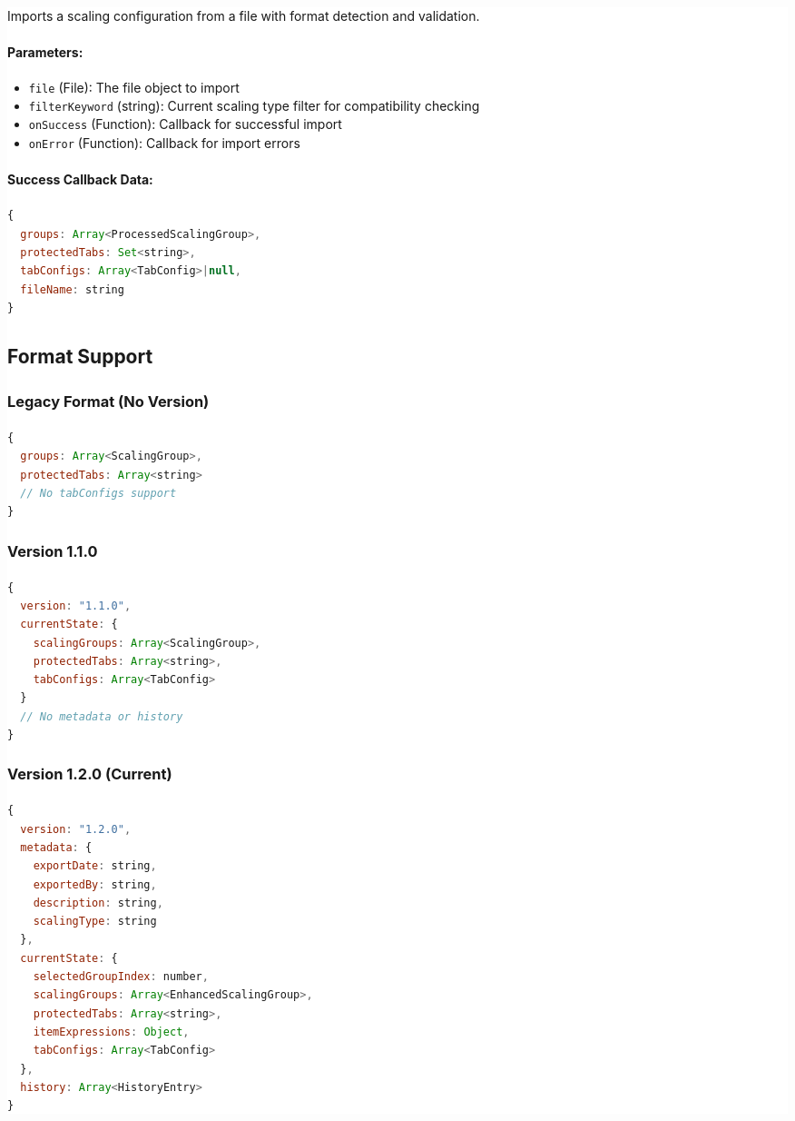 Imports a scaling configuration from a file with format detection and validation.

#### Parameters:
- `file` (File): The file object to import
- `filterKeyword` (string): Current scaling type filter for compatibility checking
- `onSuccess` (Function): Callback for successful import
- `onError` (Function): Callback for import errors

#### Success Callback Data:
```javascript
{
  groups: Array<ProcessedScalingGroup>,
  protectedTabs: Set<string>,
  tabConfigs: Array<TabConfig>|null,
  fileName: string
}
```

## Format Support

### Legacy Format (No Version)
```javascript
{
  groups: Array<ScalingGroup>,
  protectedTabs: Array<string>
  // No tabConfigs support
}
```

### Version 1.1.0
```javascript
{
  version: "1.1.0",
  currentState: {
    scalingGroups: Array<ScalingGroup>,
    protectedTabs: Array<string>,
    tabConfigs: Array<TabConfig>
  }
  // No metadata or history
}
```

### Version 1.2.0 (Current)
```javascript
{
  version: "1.2.0",
  metadata: {
    exportDate: string,
    exportedBy: string,
    description: string,
    scalingType: string
  },
  currentState: {
    selectedGroupIndex: number,
    scalingGroups: Array<EnhancedScalingGroup>,
    protectedTabs: Array<string>,
    itemExpressions: Object,
    tabConfigs: Array<TabConfig>
  },
  history: Array<HistoryEntry>
}
```
